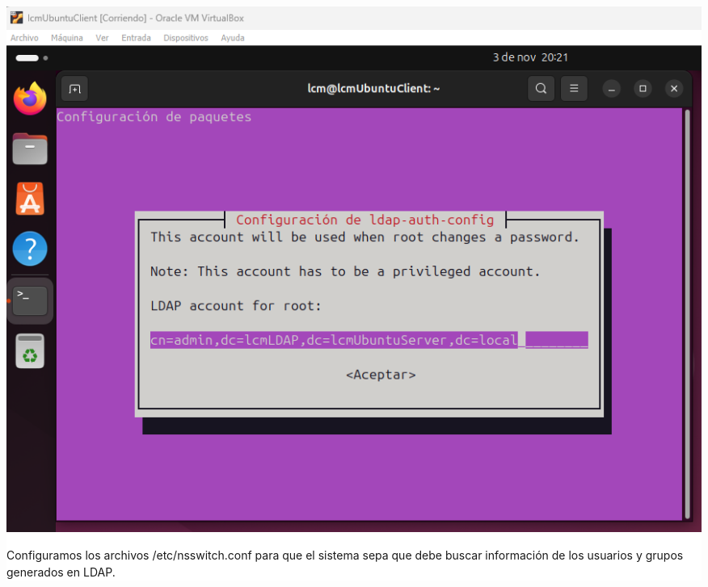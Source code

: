 ![](img/a1.1_ldap6.png)

Configuramos los archivos /etc/nsswitch.conf para que el sistema sepa que debe buscar información de los usuarios y grupos generados en LDAP.  